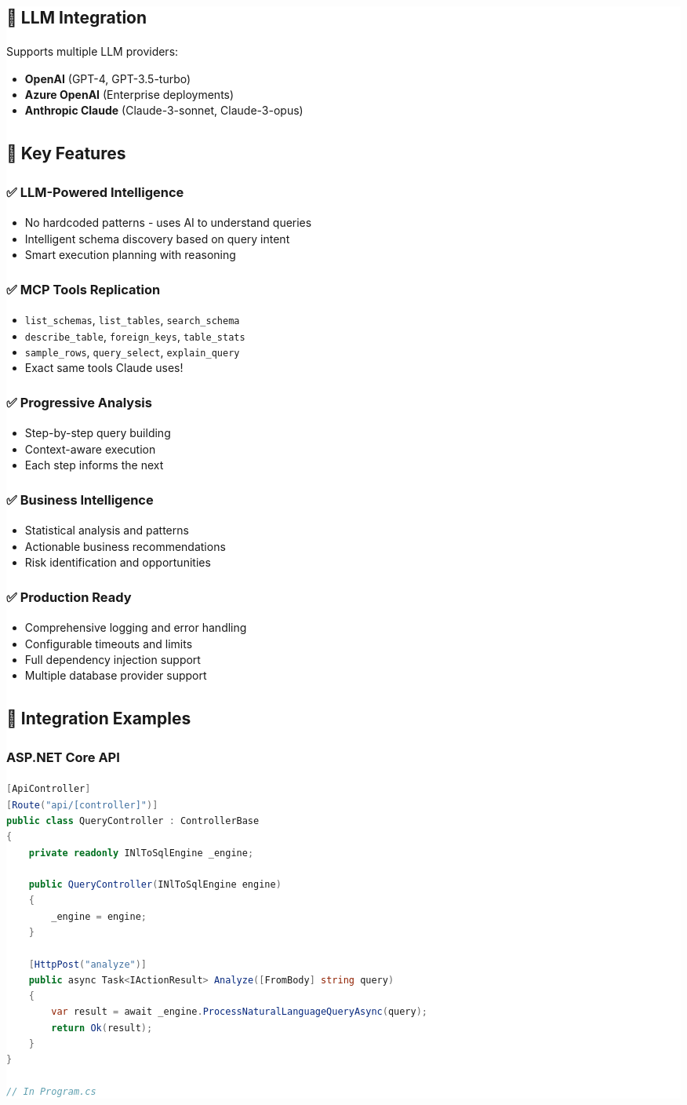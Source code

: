 ## 🧠 LLM Integration

Supports multiple LLM providers:

- **OpenAI** (GPT-4, GPT-3.5-turbo)
- **Azure OpenAI** (Enterprise deployments)  
- **Anthropic Claude** (Claude-3-sonnet, Claude-3-opus)

## 🔧 Key Features

### ✅ **LLM-Powered Intelligence**
- No hardcoded patterns - uses AI to understand queries
- Intelligent schema discovery based on query intent
- Smart execution planning with reasoning

### ✅ **MCP Tools Replication**
- `list_schemas`, `list_tables`, `search_schema`
- `describe_table`, `foreign_keys`, `table_stats`
- `sample_rows`, `query_select`, `explain_query`
- Exact same tools Claude uses!

### ✅ **Progressive Analysis**
- Step-by-step query building
- Context-aware execution  
- Each step informs the next

### ✅ **Business Intelligence**
- Statistical analysis and patterns
- Actionable business recommendations
- Risk identification and opportunities

### ✅ **Production Ready**
- Comprehensive logging and error handling
- Configurable timeouts and limits
- Full dependency injection support
- Multiple database provider support

## 🔗 Integration Examples

### ASP.NET Core API
```csharp
[ApiController]
[Route("api/[controller]")]
public class QueryController : ControllerBase
{
    private readonly INlToSqlEngine _engine;
    
    public QueryController(INlToSqlEngine engine)
    {
        _engine = engine;
    }
    
    [HttpPost("analyze")]
    public async Task<IActionResult> Analyze([FromBody] string query)
    {
        var result = await _engine.ProcessNaturalLanguageQueryAsync(query);
        return Ok(result);
    }
}

// In Program.cs
```